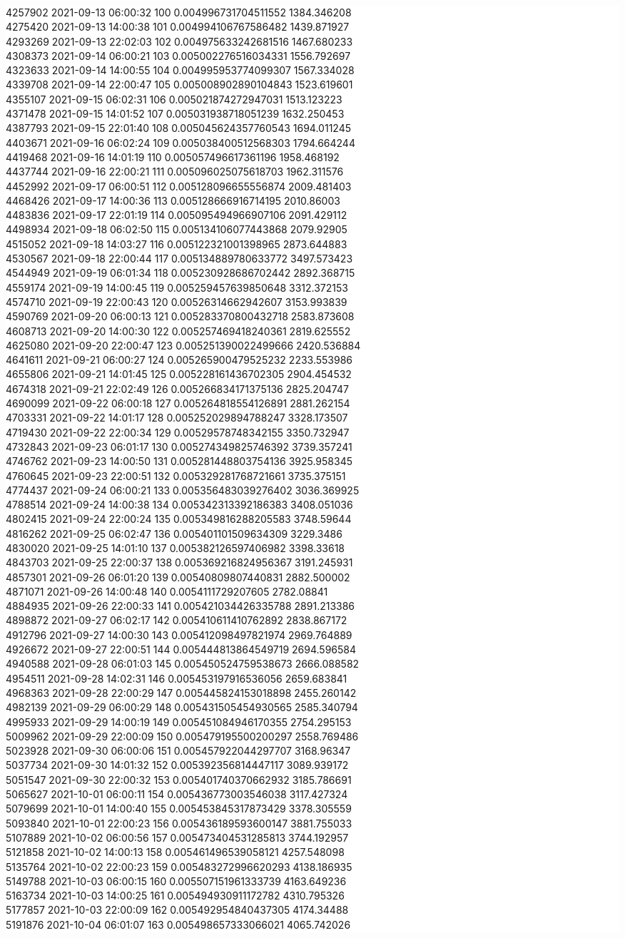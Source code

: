   4257902  2021-09-13 06:00:32  100    0.004996731704511552  1384.346208           
  4275420  2021-09-13 14:00:38  101    0.004994106767586482  1439.871927           
  4293269  2021-09-13 22:02:03  102    0.004975633242681516  1467.680233           
  4308373  2021-09-14 06:00:21  103    0.005002276516034331  1556.792697           
  4323633  2021-09-14 14:00:55  104    0.004995953774099307  1567.334028           
  4339708  2021-09-14 22:00:47  105    0.005008902890104843  1523.619601           
  4355107  2021-09-15 06:02:31  106    0.005021874272947031  1513.123223           
  4371478  2021-09-15 14:01:52  107    0.005031938718051239  1632.250453           
  4387793  2021-09-15 22:01:40  108    0.005045624357760543  1694.011245           
  4403671  2021-09-16 06:02:24  109    0.005038400512568303  1794.664244           
  4419468  2021-09-16 14:01:19  110    0.005057496617361196  1958.468192           
  4437744  2021-09-16 22:00:21  111    0.005096025075618703  1962.311576           
  4452992  2021-09-17 06:00:51  112    0.005128096655556874  2009.481403           
  4468426  2021-09-17 14:00:36  113    0.005128666916714195  2010.86003            
  4483836  2021-09-17 22:01:19  114    0.005095494966907106  2091.429112           
  4498934  2021-09-18 06:02:50  115    0.005134106077443868  2079.92905            
  4515052  2021-09-18 14:03:27  116    0.005122321001398965  2873.644883           
  4530567  2021-09-18 22:00:44  117    0.005134889780633772  3497.573423           
  4544949  2021-09-19 06:01:34  118    0.005230928686702442  2892.368715           
  4559174  2021-09-19 14:00:45  119    0.005259457639850648  3312.372153           
  4574710  2021-09-19 22:00:43  120    0.00526314662942607   3153.993839           
  4590769  2021-09-20 06:00:13  121    0.005283370800432718  2583.873608           
  4608713  2021-09-20 14:00:30  122    0.005257469418240361  2819.625552           
  4625080  2021-09-20 22:00:47  123    0.005251390022499666  2420.536884           
  4641611  2021-09-21 06:00:27  124    0.005265900479525232  2233.553986           
  4655806  2021-09-21 14:01:45  125    0.005228161436702305  2904.454532           
  4674318  2021-09-21 22:02:49  126    0.005266834171375136  2825.204747           
  4690099  2021-09-22 06:00:18  127    0.005264818554126891  2881.262154           
  4703331  2021-09-22 14:01:17  128    0.005252029894788247  3328.173507           
  4719430  2021-09-22 22:00:34  129    0.00529578748342155   3350.732947           
  4732843  2021-09-23 06:01:17  130    0.005274349825746392  3739.357241           
  4746762  2021-09-23 14:00:50  131    0.005281448803754136  3925.958345           
  4760645  2021-09-23 22:00:51  132    0.005329281768721661  3735.375151           
  4774437  2021-09-24 06:00:21  133    0.005356483039276402  3036.369925           
  4788514  2021-09-24 14:00:38  134    0.005342313392186383  3408.051036           
  4802415  2021-09-24 22:00:24  135    0.005349816288205583  3748.59644            
  4816262  2021-09-25 06:02:47  136    0.005401101509634309  3229.3486             
  4830020  2021-09-25 14:01:10  137    0.005382126597406982  3398.33618            
  4843703  2021-09-25 22:00:37  138    0.005369216824956367  3191.245931           
  4857301  2021-09-26 06:01:20  139    0.00540809807440831   2882.500002           
  4871071  2021-09-26 14:00:48  140    0.0054111729207605    2782.08841            
  4884935  2021-09-26 22:00:33  141    0.005421034426335788  2891.213386           
  4898872  2021-09-27 06:02:17  142    0.005410611410762892  2838.867172           
  4912796  2021-09-27 14:00:30  143    0.005412098497821974  2969.764889           
  4926672  2021-09-27 22:00:51  144    0.005444813864549719  2694.596584           
  4940588  2021-09-28 06:01:03  145    0.005450524759538673  2666.088582           
  4954511  2021-09-28 14:02:31  146    0.005453197916536056  2659.683841           
  4968363  2021-09-28 22:00:29  147    0.005445824153018898  2455.260142           
  4982139  2021-09-29 06:00:29  148    0.005431505454930565  2585.340794           
  4995933  2021-09-29 14:00:19  149    0.005451084946170355  2754.295153           
  5009962  2021-09-29 22:00:09  150    0.005479195500200297  2558.769486           
  5023928  2021-09-30 06:00:06  151    0.005457922044297707  3168.96347            
  5037734  2021-09-30 14:01:32  152    0.005392356814447117  3089.939172           
  5051547  2021-09-30 22:00:32  153    0.005401740370662932  3185.786691           
  5065627  2021-10-01 06:00:11  154    0.005436773003546038  3117.427324           
  5079699  2021-10-01 14:00:40  155    0.005453845317873429  3378.305559           
  5093840  2021-10-01 22:00:23  156    0.005436189593600147  3881.755033           
  5107889  2021-10-02 06:00:56  157    0.005473404531285813  3744.192957           
  5121858  2021-10-02 14:00:13  158    0.005461496539058121  4257.548098           
  5135764  2021-10-02 22:00:23  159    0.005483272996620293  4138.186935           
  5149788  2021-10-03 06:00:15  160    0.005507151961333739  4163.649236           
  5163734  2021-10-03 14:00:25  161    0.005494930911172782  4310.795326           
  5177857  2021-10-03 22:00:09  162    0.005492954840437305  4174.34488            
  5191876  2021-10-04 06:01:07  163    0.005498657333066021  4065.742026           